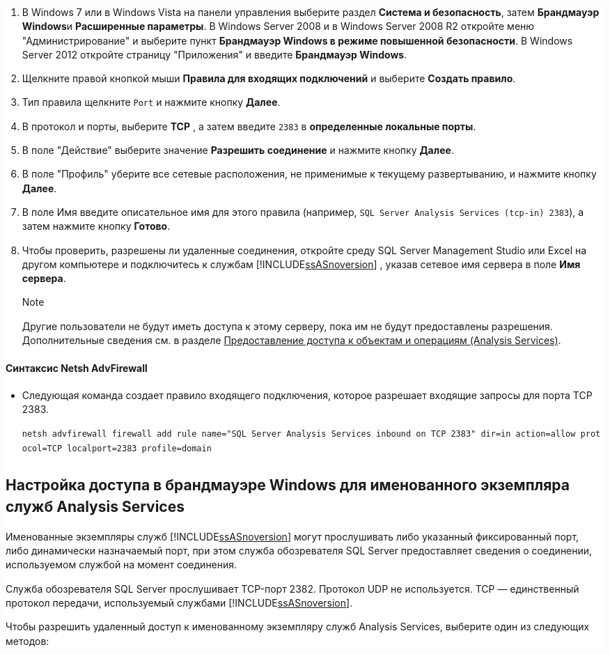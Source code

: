 1.  В Windows 7 или в Windows Vista на панели управления выберите раздел **Система и безопасность**, затем **Брандмауэр Windows**и **Расширенные параметры**. В Windows Server 2008 и в Windows Server 2008 R2 откройте меню "Администрирование" и выберите пункт **Брандмауэр Windows в режиме повышенной безопасности**. В Windows Server 2012 откройте страницу "Приложения" и введите **Брандмауэр Windows**.  
  
2.  Щелкните правой кнопкой мыши **Правила для входящих подключений** и выберите **Создать правило**.  
  
3.  Тип правила щелкните `Port` и нажмите кнопку **Далее**.  
  
4.  В протокол и порты, выберите **TCP** , а затем введите `2383` в **определенные локальные порты**.  
  
5.  В поле "Действие" выберите значение **Разрешить соединение** и нажмите кнопку **Далее**.  
  
6.  В поле "Профиль" уберите все сетевые расположения, не применимые к текущему развертыванию, и нажмите кнопку **Далее**.  
  
7.  В поле Имя введите описательное имя для этого правила (например, `SQL Server Analysis Services (tcp-in) 2383`), а затем нажмите кнопку **Готово**.  
  
8.  Чтобы проверить, разрешены ли удаленные соединения, откройте среду SQL Server Management Studio или Excel на другом компьютере и подключитесь к службам [!INCLUDE[ssASnoversion](../../includes/ssasnoversion-md.md)] , указав сетевое имя сервера в поле **Имя сервера**.  
  
    > [!NOTE]  
    >  Другие пользователи не будут иметь доступа к этому серверу, пока им не будут предоставлены разрешения. Дополнительные сведения см. в разделе [Предоставление доступа к объектам и операциям (Analysis Services)](../multidimensional-models/authorizing-access-to-objects-and-operations-analysis-services.md).  
  
#### <a name="netsh-advfirewall-syntax"></a>Синтаксис Netsh AdvFirewall  
  
-   Следующая команда создает правило входящего подключения, которое разрешает входящие запросы для порта TCP 2383.  
  
    ```  
    netsh advfirewall firewall add rule name="SQL Server Analysis Services inbound on TCP 2383" dir=in action=allow protocol=TCP localport=2383 profile=domain  
    ```  
  
##  <a name="bkmk_named"></a> Настройка доступа в брандмауэре Windows для именованного экземпляра служб Analysis Services  
 Именованные экземпляры служб [!INCLUDE[ssASnoversion](../../includes/ssasnoversion-md.md)] могут прослушивать либо указанный фиксированный порт, либо динамически назначаемый порт, при этом служба обозревателя SQL Server предоставляет сведения о соединении, используемом службой на момент соединения.  
  
 Служба обозревателя SQL Server прослушивает TCP-порт 2382. Протокол UDP не используется. TCP — единственный протокол передачи, используемый службами [!INCLUDE[ssASnoversion](../../includes/ssasnoversion-md.md)].  
  
 Чтобы разрешить удаленный доступ к именованному экземпляру служб Analysis Services, выберите один из следующих методов:  
  